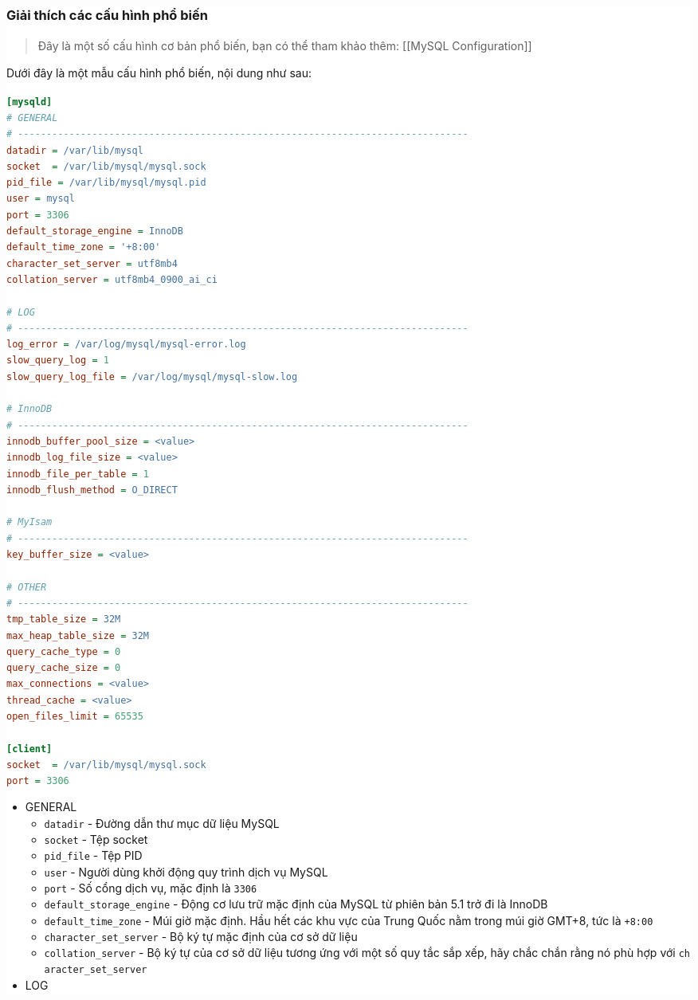 ### Giải thích các cấu hình phổ biến

> Đây là một số cấu hình cơ bản phổ biến, bạn có thể tham khảo thêm: [[MySQL Configuration]]

Dưới đây là một mẫu cấu hình phổ biến, nội dung như sau:

```ini
[mysqld]
# GENERAL
# -------------------------------------------------------------------------------
datadir = /var/lib/mysql
socket  = /var/lib/mysql/mysql.sock
pid_file = /var/lib/mysql/mysql.pid
user = mysql
port = 3306
default_storage_engine = InnoDB
default_time_zone = '+8:00'
character_set_server = utf8mb4
collation_server = utf8mb4_0900_ai_ci

# LOG
# -------------------------------------------------------------------------------
log_error = /var/log/mysql/mysql-error.log
slow_query_log = 1
slow_query_log_file = /var/log/mysql/mysql-slow.log

# InnoDB
# -------------------------------------------------------------------------------
innodb_buffer_pool_size = <value>
innodb_log_file_size = <value>
innodb_file_per_table = 1
innodb_flush_method = O_DIRECT

# MyIsam
# -------------------------------------------------------------------------------
key_buffer_size = <value>

# OTHER
# -------------------------------------------------------------------------------
tmp_table_size = 32M
max_heap_table_size = 32M
query_cache_type = 0
query_cache_size = 0
max_connections = <value>
thread_cache = <value>
open_files_limit = 65535

[client]
socket  = /var/lib/mysql/mysql.sock
port = 3306
```

- GENERAL
  - `datadir` - Đường dẫn thư mục dữ liệu MySQL
  - `socket` - Tệp socket
  - `pid_file` - Tệp PID
  - `user` - Người dùng khởi động quy trình dịch vụ MySQL
  - `port` - Số cổng dịch vụ, mặc định là `3306`
  - `default_storage_engine` - Động cơ lưu trữ mặc định của MySQL từ phiên bản 5.1 trở đi là InnoDB
  - `default_time_zone` - Múi giờ mặc định. Hầu hết các khu vực của Trung Quốc nằm trong múi giờ GMT+8, tức là `+8:00`
  - `character_set_server` - Bộ ký tự mặc định của cơ sở dữ liệu
  - `collation_server` - Bộ ký tự của cơ sở dữ liệu tương ứng với một số quy tắc sắp xếp, hãy chắc chắn rằng nó phù hợp với `character_set_server`
- LOG